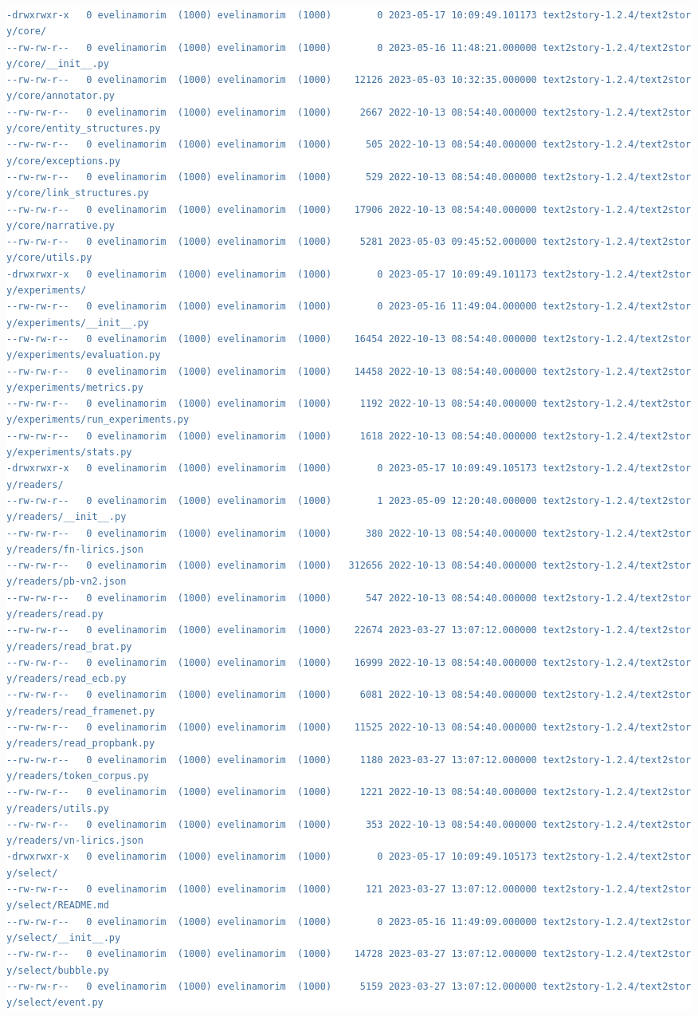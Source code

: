 ```diff
-drwxrwxr-x   0 evelinamorim  (1000) evelinamorim  (1000)        0 2023-05-17 10:09:49.101173 text2story-1.2.4/text2story/core/
--rw-rw-r--   0 evelinamorim  (1000) evelinamorim  (1000)        0 2023-05-16 11:48:21.000000 text2story-1.2.4/text2story/core/__init__.py
--rw-rw-r--   0 evelinamorim  (1000) evelinamorim  (1000)    12126 2023-05-03 10:32:35.000000 text2story-1.2.4/text2story/core/annotator.py
--rw-rw-r--   0 evelinamorim  (1000) evelinamorim  (1000)     2667 2022-10-13 08:54:40.000000 text2story-1.2.4/text2story/core/entity_structures.py
--rw-rw-r--   0 evelinamorim  (1000) evelinamorim  (1000)      505 2022-10-13 08:54:40.000000 text2story-1.2.4/text2story/core/exceptions.py
--rw-rw-r--   0 evelinamorim  (1000) evelinamorim  (1000)      529 2022-10-13 08:54:40.000000 text2story-1.2.4/text2story/core/link_structures.py
--rw-rw-r--   0 evelinamorim  (1000) evelinamorim  (1000)    17906 2022-10-13 08:54:40.000000 text2story-1.2.4/text2story/core/narrative.py
--rw-rw-r--   0 evelinamorim  (1000) evelinamorim  (1000)     5281 2023-05-03 09:45:52.000000 text2story-1.2.4/text2story/core/utils.py
-drwxrwxr-x   0 evelinamorim  (1000) evelinamorim  (1000)        0 2023-05-17 10:09:49.101173 text2story-1.2.4/text2story/experiments/
--rw-rw-r--   0 evelinamorim  (1000) evelinamorim  (1000)        0 2023-05-16 11:49:04.000000 text2story-1.2.4/text2story/experiments/__init__.py
--rw-rw-r--   0 evelinamorim  (1000) evelinamorim  (1000)    16454 2022-10-13 08:54:40.000000 text2story-1.2.4/text2story/experiments/evaluation.py
--rw-rw-r--   0 evelinamorim  (1000) evelinamorim  (1000)    14458 2022-10-13 08:54:40.000000 text2story-1.2.4/text2story/experiments/metrics.py
--rw-rw-r--   0 evelinamorim  (1000) evelinamorim  (1000)     1192 2022-10-13 08:54:40.000000 text2story-1.2.4/text2story/experiments/run_experiments.py
--rw-rw-r--   0 evelinamorim  (1000) evelinamorim  (1000)     1618 2022-10-13 08:54:40.000000 text2story-1.2.4/text2story/experiments/stats.py
-drwxrwxr-x   0 evelinamorim  (1000) evelinamorim  (1000)        0 2023-05-17 10:09:49.105173 text2story-1.2.4/text2story/readers/
--rw-rw-r--   0 evelinamorim  (1000) evelinamorim  (1000)        1 2023-05-09 12:20:40.000000 text2story-1.2.4/text2story/readers/__init__.py
--rw-rw-r--   0 evelinamorim  (1000) evelinamorim  (1000)      380 2022-10-13 08:54:40.000000 text2story-1.2.4/text2story/readers/fn-lirics.json
--rw-rw-r--   0 evelinamorim  (1000) evelinamorim  (1000)   312656 2022-10-13 08:54:40.000000 text2story-1.2.4/text2story/readers/pb-vn2.json
--rw-rw-r--   0 evelinamorim  (1000) evelinamorim  (1000)      547 2022-10-13 08:54:40.000000 text2story-1.2.4/text2story/readers/read.py
--rw-rw-r--   0 evelinamorim  (1000) evelinamorim  (1000)    22674 2023-03-27 13:07:12.000000 text2story-1.2.4/text2story/readers/read_brat.py
--rw-rw-r--   0 evelinamorim  (1000) evelinamorim  (1000)    16999 2022-10-13 08:54:40.000000 text2story-1.2.4/text2story/readers/read_ecb.py
--rw-rw-r--   0 evelinamorim  (1000) evelinamorim  (1000)     6081 2022-10-13 08:54:40.000000 text2story-1.2.4/text2story/readers/read_framenet.py
--rw-rw-r--   0 evelinamorim  (1000) evelinamorim  (1000)    11525 2022-10-13 08:54:40.000000 text2story-1.2.4/text2story/readers/read_propbank.py
--rw-rw-r--   0 evelinamorim  (1000) evelinamorim  (1000)     1180 2023-03-27 13:07:12.000000 text2story-1.2.4/text2story/readers/token_corpus.py
--rw-rw-r--   0 evelinamorim  (1000) evelinamorim  (1000)     1221 2022-10-13 08:54:40.000000 text2story-1.2.4/text2story/readers/utils.py
--rw-rw-r--   0 evelinamorim  (1000) evelinamorim  (1000)      353 2022-10-13 08:54:40.000000 text2story-1.2.4/text2story/readers/vn-lirics.json
-drwxrwxr-x   0 evelinamorim  (1000) evelinamorim  (1000)        0 2023-05-17 10:09:49.105173 text2story-1.2.4/text2story/select/
--rw-rw-r--   0 evelinamorim  (1000) evelinamorim  (1000)      121 2023-03-27 13:07:12.000000 text2story-1.2.4/text2story/select/README.md
--rw-rw-r--   0 evelinamorim  (1000) evelinamorim  (1000)        0 2023-05-16 11:49:09.000000 text2story-1.2.4/text2story/select/__init__.py
--rw-rw-r--   0 evelinamorim  (1000) evelinamorim  (1000)    14728 2023-03-27 13:07:12.000000 text2story-1.2.4/text2story/select/bubble.py
--rw-rw-r--   0 evelinamorim  (1000) evelinamorim  (1000)     5159 2023-03-27 13:07:12.000000 text2story-1.2.4/text2story/select/event.py
```